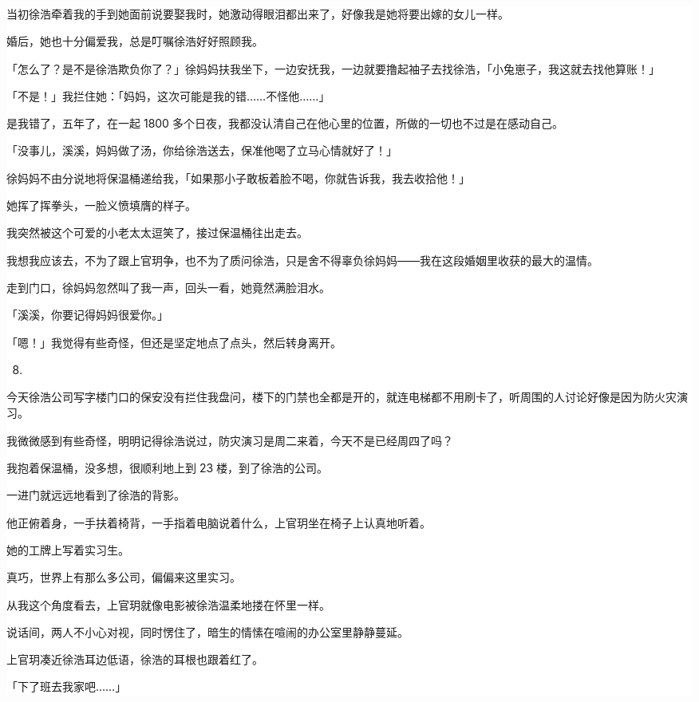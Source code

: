 当初徐浩牵着我的手到她面前说要娶我时，她激动得眼泪都出来了，好像我是她将要出嫁的女儿一样。


婚后，她也十分偏爱我，总是叮嘱徐浩好好照顾我。


「怎么了？是不是徐浩欺负你了？」徐妈妈扶我坐下，一边安抚我，一边就要撸起袖子去找徐浩，「小兔崽子，我这就去找他算账！」


「不是！」我拦住她：「妈妈，这次可能是我的错……不怪他……」


是我错了，五年了，在一起 1800 多个日夜，我都没认清自己在他心里的位置，所做的一切也不过是在感动自己。


「没事儿，溪溪，妈妈做了汤，你给徐浩送去，保准他喝了立马心情就好了！」


徐妈妈不由分说地将保温桶递给我，「如果那小子敢板着脸不喝，你就告诉我，我去收拾他！」


她挥了挥拳头，一脸义愤填膺的样子。


我突然被这个可爱的小老太太逗笑了，接过保温桶往出走去。


我想我应该去，不为了跟上官玥争，也不为了质问徐浩，只是舍不得辜负徐妈妈——我在这段婚姻里收获的最大的温情。


走到门口，徐妈妈忽然叫了我一声，回头一看，她竟然满脸泪水。


「溪溪，你要记得妈妈很爱你。」


「嗯！」我觉得有些奇怪，但还是坚定地点了点头，然后转身离开。


8.


今天徐浩公司写字楼门口的保安没有拦住我盘问，楼下的门禁也全都是开的，就连电梯都不用刷卡了，听周围的人讨论好像是因为防火灾演习。


我微微感到有些奇怪，明明记得徐浩说过，防灾演习是周二来着，今天不是已经周四了吗？


我抱着保温桶，没多想，很顺利地上到 23 楼，到了徐浩的公司。


一进门就远远地看到了徐浩的背影。


他正俯着身，一手扶着椅背，一手指着电脑说着什么，上官玥坐在椅子上认真地听着。


她的工牌上写着实习生。


真巧，世界上有那么多公司，偏偏来这里实习。


从我这个角度看去，上官玥就像电影被徐浩温柔地搂在怀里一样。


说话间，两人不小心对视，同时愣住了，暗生的情愫在喧闹的办公室里静静蔓延。


上官玥凑近徐浩耳边低语，徐浩的耳根也跟着红了。


「下了班去我家吧……」
